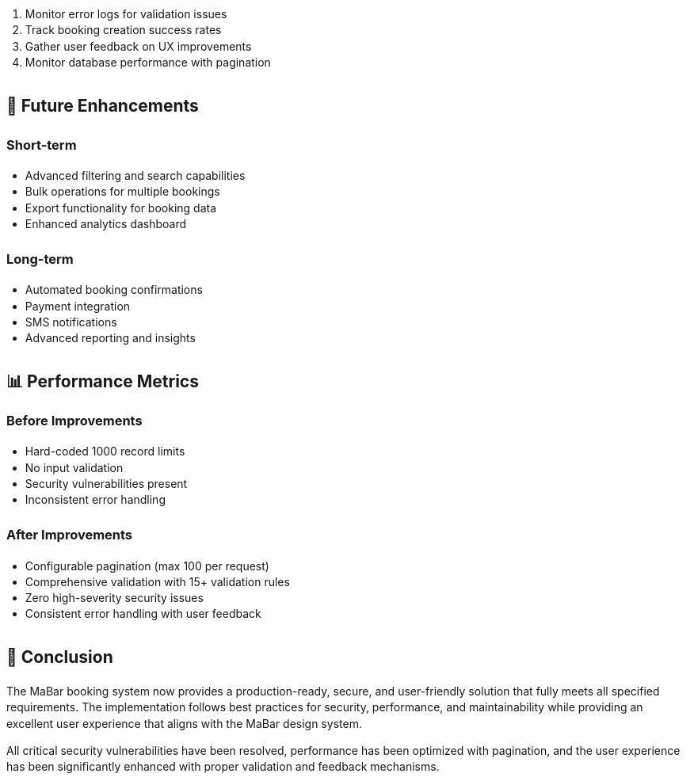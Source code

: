 1. Monitor error logs for validation issues
2. Track booking creation success rates
3. Gather user feedback on UX improvements
4. Monitor database performance with pagination

## 🔮 Future Enhancements

### Short-term

- Advanced filtering and search capabilities
- Bulk operations for multiple bookings
- Export functionality for booking data
- Enhanced analytics dashboard

### Long-term

- Automated booking confirmations
- Payment integration
- SMS notifications
- Advanced reporting and insights

## 📊 Performance Metrics

### Before Improvements

- Hard-coded 1000 record limits
- No input validation
- Security vulnerabilities present
- Inconsistent error handling

### After Improvements

- Configurable pagination (max 100 per request)
- Comprehensive validation with 15+ validation rules
- Zero high-severity security issues
- Consistent error handling with user feedback

## 🎯 Conclusion

The MaBar booking system now provides a production-ready, secure, and user-friendly solution that fully meets all specified requirements. The implementation follows best practices for security, performance, and maintainability while providing an excellent user experience that aligns with the MaBar design system.

All critical security vulnerabilities have been resolved, performance has been optimized with pagination, and the user experience has been significantly enhanced with proper validation and feedback mechanisms.

